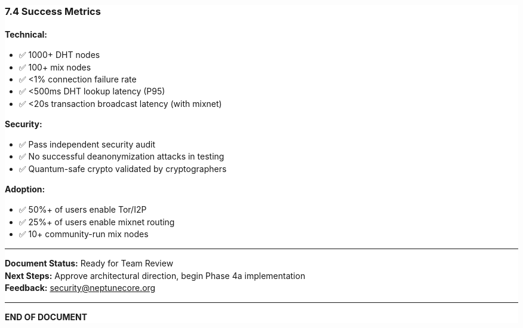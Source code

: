 ### 7.4 Success Metrics

**Technical:**
- ✅ 1000+ DHT nodes
- ✅ 100+ mix nodes
- ✅ <1% connection failure rate
- ✅ <500ms DHT lookup latency (P95)
- ✅ <20s transaction broadcast latency (with mixnet)

**Security:**
- ✅ Pass independent security audit
- ✅ No successful deanonymization attacks in testing
- ✅ Quantum-safe crypto validated by cryptographers

**Adoption:**
- ✅ 50%+ of users enable Tor/I2P
- ✅ 25%+ of users enable mixnet routing
- ✅ 10+ community-run mix nodes

---

**Document Status:** Ready for Team Review  
**Next Steps:** Approve architectural direction, begin Phase 4a implementation  
**Feedback:** security@neptunecore.org

---

**END OF DOCUMENT**


